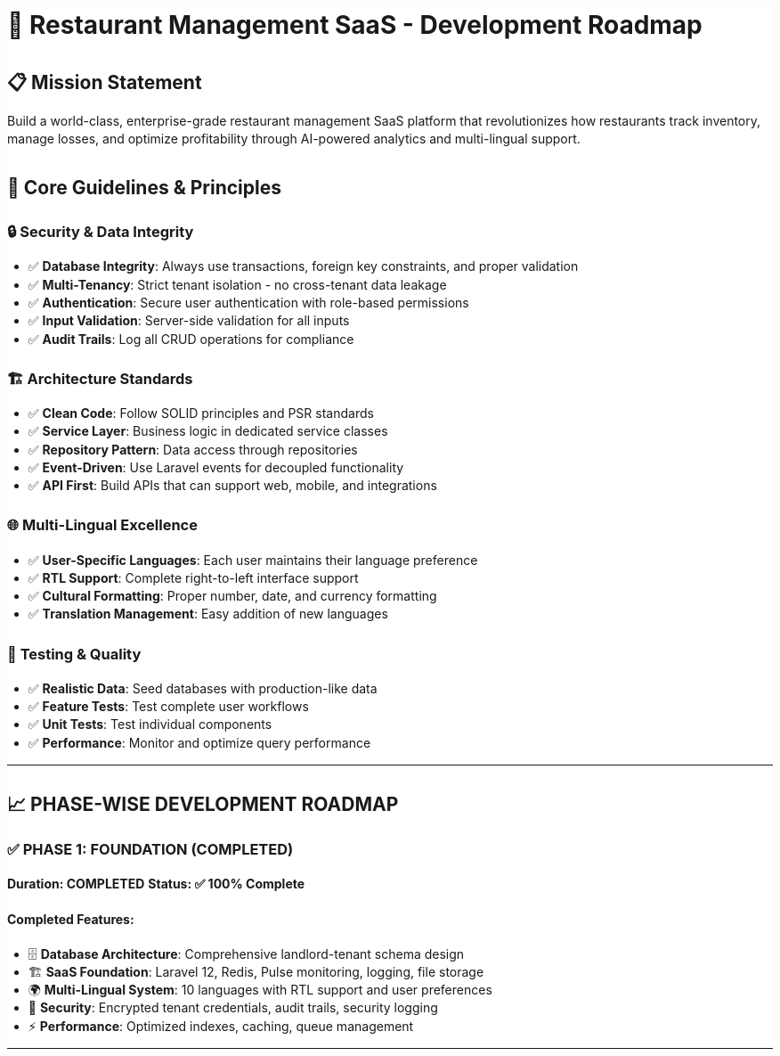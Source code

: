 # 🚀 Restaurant Management SaaS - Development Roadmap

## 📋 Mission Statement
Build a world-class, enterprise-grade restaurant management SaaS platform that revolutionizes how restaurants track inventory, manage losses, and optimize profitability through AI-powered analytics and multi-lingual support.

## 🎯 Core Guidelines & Principles

### 🔒 **Security & Data Integrity**
- ✅ **Database Integrity**: Always use transactions, foreign key constraints, and proper validation
- ✅ **Multi-Tenancy**: Strict tenant isolation - no cross-tenant data leakage
- ✅ **Authentication**: Secure user authentication with role-based permissions
- ✅ **Input Validation**: Server-side validation for all inputs
- ✅ **Audit Trails**: Log all CRUD operations for compliance

### 🏗️ **Architecture Standards**
- ✅ **Clean Code**: Follow SOLID principles and PSR standards
- ✅ **Service Layer**: Business logic in dedicated service classes
- ✅ **Repository Pattern**: Data access through repositories
- ✅ **Event-Driven**: Use Laravel events for decoupled functionality
- ✅ **API First**: Build APIs that can support web, mobile, and integrations

### 🌐 **Multi-Lingual Excellence**
- ✅ **User-Specific Languages**: Each user maintains their language preference
- ✅ **RTL Support**: Complete right-to-left interface support
- ✅ **Cultural Formatting**: Proper number, date, and currency formatting
- ✅ **Translation Management**: Easy addition of new languages

### 🧪 **Testing & Quality**
- ✅ **Realistic Data**: Seed databases with production-like data
- ✅ **Feature Tests**: Test complete user workflows
- ✅ **Unit Tests**: Test individual components
- ✅ **Performance**: Monitor and optimize query performance

---

## 📈 **PHASE-WISE DEVELOPMENT ROADMAP**

### ✅ **PHASE 1: FOUNDATION** (COMPLETED)
**Duration: COMPLETED**
**Status: ✅ 100% Complete**

#### Completed Features:
- 🗄️ **Database Architecture**: Comprehensive landlord-tenant schema design
- 🏗️ **SaaS Foundation**: Laravel 12, Redis, Pulse monitoring, logging, file storage
- 🌍 **Multi-Lingual System**: 10 languages with RTL support and user preferences
- 🔐 **Security**: Encrypted tenant credentials, audit trails, security logging
- ⚡ **Performance**: Optimized indexes, caching, queue management

---